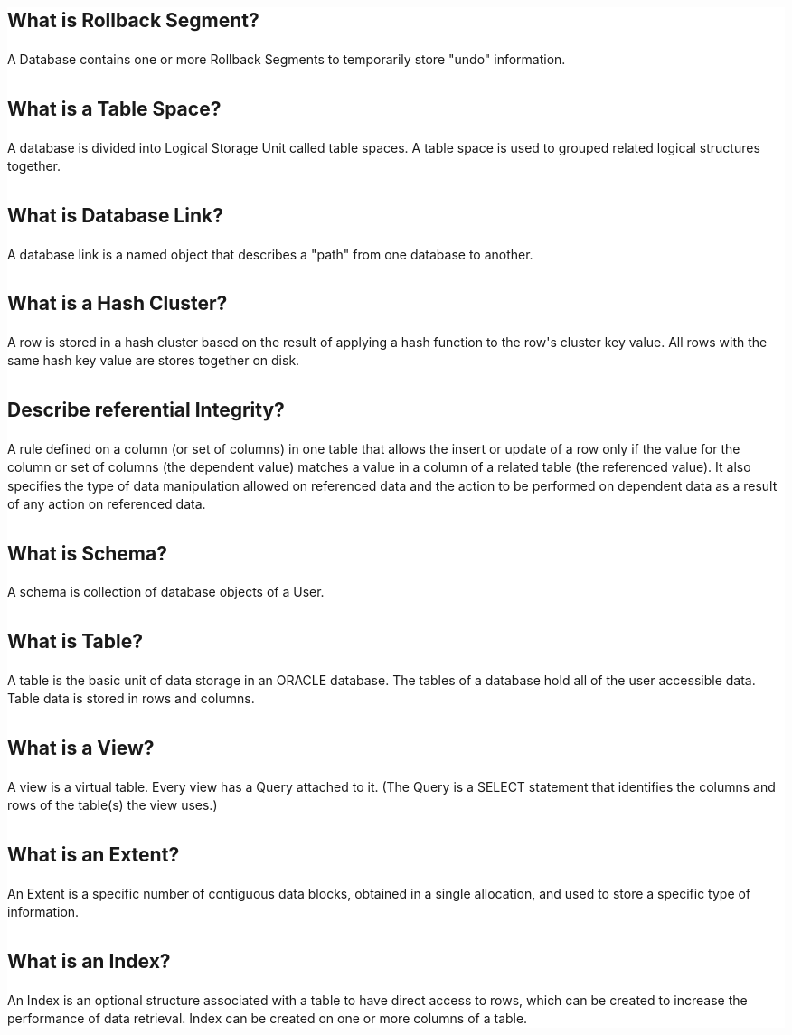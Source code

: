 ## What is Rollback Segment?

A Database contains one or more Rollback Segments to temporarily store "undo" information.

## What is a Table Space?

A database is divided into Logical Storage Unit called table spaces. A table space is used to grouped related logical structures together.

## What is Database Link?

A database link is a named object that describes a "path" from one database to another.

## What is a Hash Cluster?

A row is stored in a hash cluster based on the result of applying a hash function to the row's cluster key value. All rows with the same hash key value are stores together on disk.

## Describe referential Integrity?

A rule defined on a column (or set of columns) in one table that allows the insert or update of a row only if the value for the column or set of columns (the dependent value) matches a value in a column of a related table (the referenced value). It also specifies the type of data manipulation allowed on referenced data and the action to be performed on dependent data as a result of any action on referenced data.

## What is Schema?

A schema is collection of database objects of a User.

## What is Table?

A table is the basic unit of data storage in an ORACLE database. The tables of a database hold all of the user accessible data. Table data is stored in rows and columns.

## What is a View?

A view is a virtual table. Every view has a Query attached to it. (The Query is a SELECT statement that identifies the columns and rows of the table(s) the view uses.)

## What is an Extent?

An Extent is a specific number of contiguous data blocks, obtained in a single allocation, and used to store a specific type of information.

## What is an Index?

An Index is an optional structure associated with a table to have direct access to rows, which can be created to increase the performance of data retrieval. Index can be created on one or more columns of a table.
